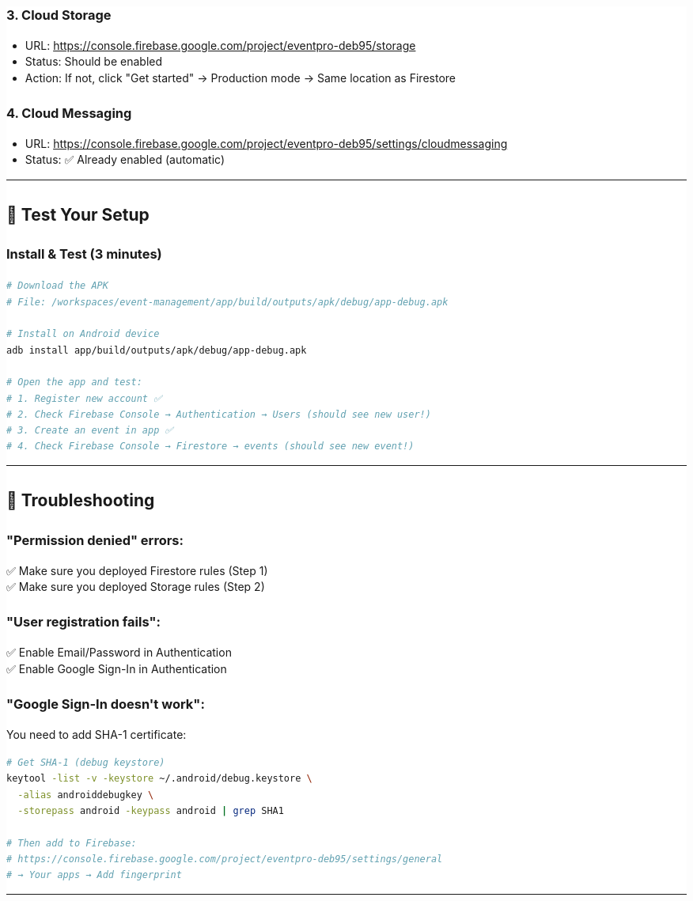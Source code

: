 ### **3. Cloud Storage**
- URL: https://console.firebase.google.com/project/eventpro-deb95/storage
- Status: Should be enabled
- Action: If not, click "Get started" → Production mode → Same location as Firestore

### **4. Cloud Messaging**
- URL: https://console.firebase.google.com/project/eventpro-deb95/settings/cloudmessaging
- Status: ✅ Already enabled (automatic)

---

## 🎯 Test Your Setup

### **Install & Test (3 minutes)**

```bash
# Download the APK
# File: /workspaces/event-management/app/build/outputs/apk/debug/app-debug.apk

# Install on Android device
adb install app/build/outputs/apk/debug/app-debug.apk

# Open the app and test:
# 1. Register new account ✅
# 2. Check Firebase Console → Authentication → Users (should see new user!)
# 3. Create an event in app ✅
# 4. Check Firebase Console → Firestore → events (should see new event!)
```

---

## 🐛 Troubleshooting

### **"Permission denied" errors:**
✅ Make sure you deployed Firestore rules (Step 1)  
✅ Make sure you deployed Storage rules (Step 2)

### **"User registration fails":**
✅ Enable Email/Password in Authentication  
✅ Enable Google Sign-In in Authentication

### **"Google Sign-In doesn't work":**
You need to add SHA-1 certificate:

```bash
# Get SHA-1 (debug keystore)
keytool -list -v -keystore ~/.android/debug.keystore \
  -alias androiddebugkey \
  -storepass android -keypass android | grep SHA1

# Then add to Firebase:
# https://console.firebase.google.com/project/eventpro-deb95/settings/general
# → Your apps → Add fingerprint
```

---
